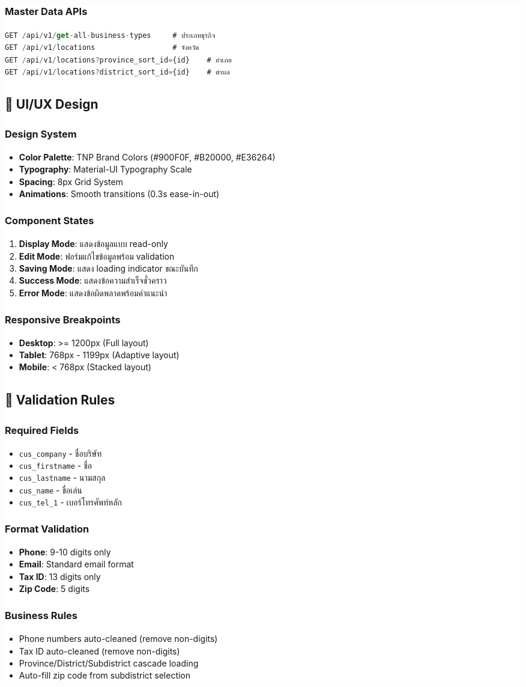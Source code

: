 ### Master Data APIs
```javascript
GET /api/v1/get-all-business-types     # ประเภทธุรกิจ
GET /api/v1/locations                  # จังหวัด
GET /api/v1/locations?province_sort_id={id}    # อำเภอ
GET /api/v1/locations?district_sort_id={id}    # ตำบล
```

## 🎨 UI/UX Design

### Design System
- **Color Palette**: TNP Brand Colors (#900F0F, #B20000, #E36264)
- **Typography**: Material-UI Typography Scale
- **Spacing**: 8px Grid System
- **Animations**: Smooth transitions (0.3s ease-in-out)

### Component States
1. **Display Mode**: แสดงข้อมูลแบบ read-only
2. **Edit Mode**: ฟอร์มแก้ไขข้อมูลพร้อม validation
3. **Saving Mode**: แสดง loading indicator ขณะบันทึก
4. **Success Mode**: แสดงข้อความสำเร็จชั่วคราว
5. **Error Mode**: แสดงข้อผิดพลาดพร้อมคำแนะนำ

### Responsive Breakpoints
- **Desktop**: >= 1200px (Full layout)
- **Tablet**: 768px - 1199px (Adaptive layout)
- **Mobile**: < 768px (Stacked layout)

## 🧪 Validation Rules

### Required Fields
- `cus_company` - ชื่อบริษัท
- `cus_firstname` - ชื่อ
- `cus_lastname` - นามสกุล
- `cus_name` - ชื่อเล่น
- `cus_tel_1` - เบอร์โทรศัพท์หลัก

### Format Validation
- **Phone**: 9-10 digits only
- **Email**: Standard email format
- **Tax ID**: 13 digits only
- **Zip Code**: 5 digits

### Business Rules
- Phone numbers auto-cleaned (remove non-digits)
- Tax ID auto-cleaned (remove non-digits)
- Province/District/Subdistrict cascade loading
- Auto-fill zip code from subdistrict selection
